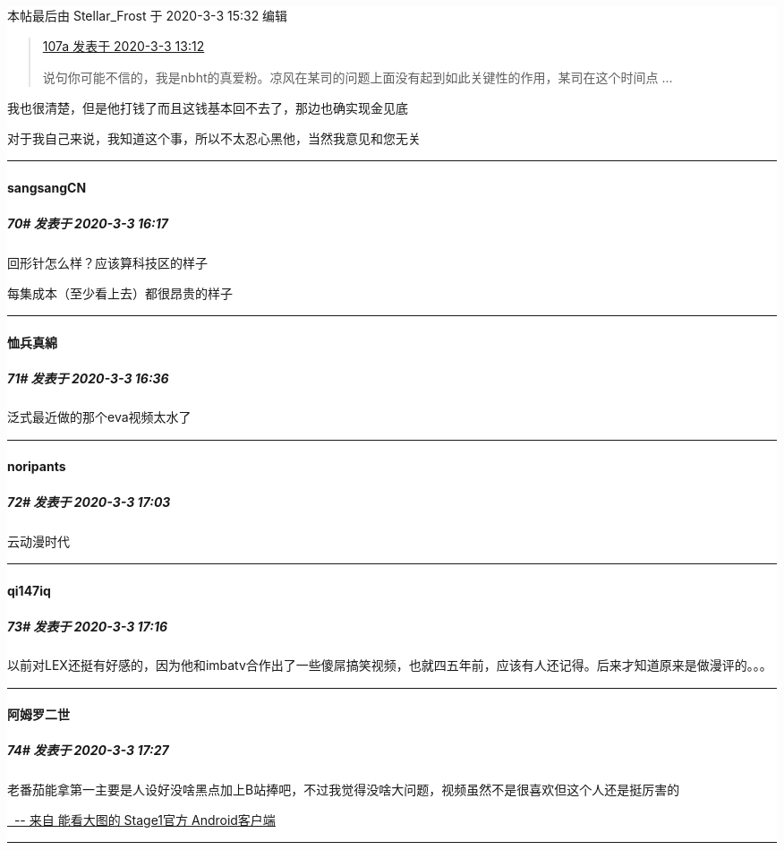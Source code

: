 
 本帖最后由 Stellar_Frost 于 2020-3-3 15:32 编辑 
<blockquote><a href="httphttps://bbs.saraba1st.com/2b/forum.php?mod=redirect&amp;goto=findpost&amp;pid=46601945&amp;ptid=1916629" target="_blank">107a 发表于 2020-3-3 13:12</a>

说句你可能不信的，我是nbht的真爱粉。凉风在某司的问题上面没有起到如此关键性的作用，某司在这个时间点 ...</blockquote>
我也很清楚，但是他打钱了而且这钱基本回不去了，那边也确实现金见底

对于我自己来说，我知道这个事，所以不太忍心黑他，当然我意见和您无关


-----

####  sangsangCN  
##### 70#       发表于 2020-3-3 16:17


回形针怎么样？应该算科技区的样子

每集成本（至少看上去）都很昂贵的样子


-----

####  恤兵真綿  
##### 71#       发表于 2020-3-3 16:36


泛式最近做的那个eva视频太水了


-----

####  noripants  
##### 72#       发表于 2020-3-3 17:03


云动漫时代


-----

####  qi147iq  
##### 73#       发表于 2020-3-3 17:16


以前对LEX还挺有好感的，因为他和imbatv合作出了一些傻屌搞笑视频，也就四五年前，应该有人还记得。后来才知道原来是做漫评的。。。


-----

####  阿姆罗二世  
##### 74#       发表于 2020-3-3 17:27


老番茄能拿第一主要是人设好没啥黑点加上B站捧吧，不过我觉得没啥大问题，视频虽然不是很喜欢但这个人还是挺厉害的

[  -- 来自 能看大图的 Stage1官方 Android客户端](https://www.coolapk.com/apk/140634)


-----
